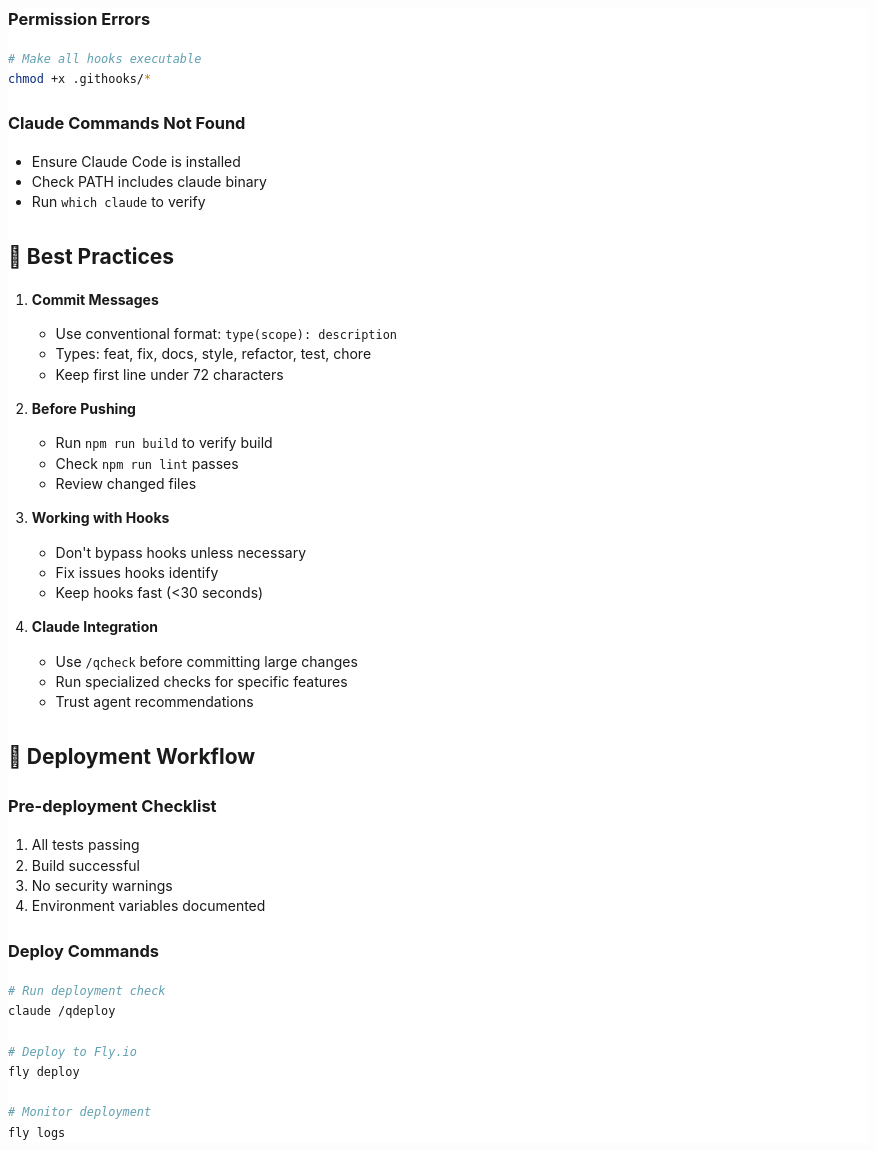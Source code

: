 ### Permission Errors
```bash
# Make all hooks executable
chmod +x .githooks/*
```

### Claude Commands Not Found
- Ensure Claude Code is installed
- Check PATH includes claude binary
- Run `which claude` to verify

## 📝 Best Practices

1. **Commit Messages**
   - Use conventional format: `type(scope): description`
   - Types: feat, fix, docs, style, refactor, test, chore
   - Keep first line under 72 characters

2. **Before Pushing**
   - Run `npm run build` to verify build
   - Check `npm run lint` passes
   - Review changed files

3. **Working with Hooks**
   - Don't bypass hooks unless necessary
   - Fix issues hooks identify
   - Keep hooks fast (<30 seconds)

4. **Claude Integration**
   - Use `/qcheck` before committing large changes
   - Run specialized checks for specific features
   - Trust agent recommendations

## 🚀 Deployment Workflow

### Pre-deployment Checklist
1. All tests passing
2. Build successful
3. No security warnings
4. Environment variables documented

### Deploy Commands
```bash
# Run deployment check
claude /qdeploy

# Deploy to Fly.io
fly deploy

# Monitor deployment
fly logs
```
